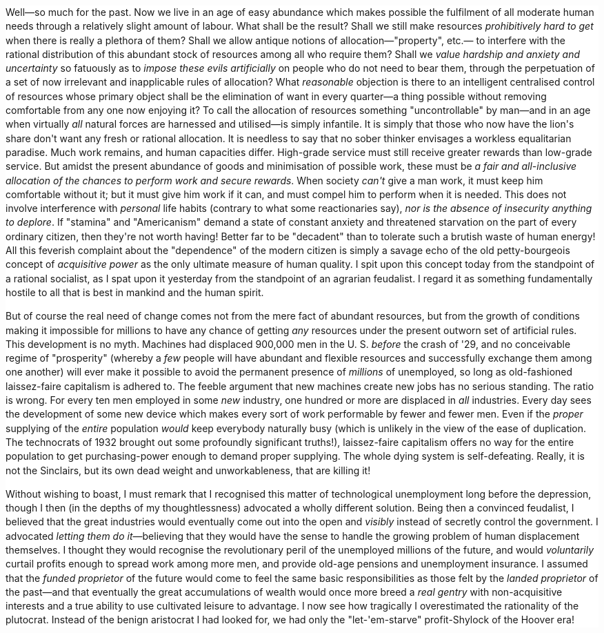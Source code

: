 Well—so much for the past. Now we live in an age of easy abundance which makes possible the fulfilment of all moderate human needs through a relatively slight amount of labour. What shall be the result? Shall we still make resources *prohibitively hard to get* when there is really a plethora of them? Shall we allow antique notions of allocation—"property", etc.— to interfere with the rational distribution of this abundant stock of resources among all who require them? Shall we *value hardship and anxiety and uncertainty* so fatuously as to *impose these evils artificially* on people who do not need to bear them, through the perpetuation of a set of now irrelevant and inapplicable rules of allocation? What *reasonable* objection is there to an intelligent centralised control of resources whose primary object shall be the elimination of want in every quarter—a thing possible without removing comfortable from any one now enjoying it? To call the allocation of resources something "uncontrollable" by man—and in an age when virtually *all* natural forces are harnessed and utilised—is simply infantile. It is simply that those who now have the lion's share don't want any fresh or rational allocation. It is needless to say that no sober thinker envisages a workless equalitarian paradise. Much work remains, and human capacities differ. High-grade service must still receive greater rewards than low-grade service. But amidst the present abundance of goods and minimisation of possible work, these must be *a fair and all-inclusive allocation of the chances to perform work and secure rewards*. When society *can't* give a man work, it must keep him comfortable without it; but it must give him work if it can, and must compel him to perform when it is needed. This does not involve interference with *personal* life habits (contrary to what some reactionaries say), *nor is the absence of insecurity anything to deplore*. If "stamina" and "Americanism" demand a state of constant anxiety and threatened starvation on the part of every ordinary citizen, then they're not worth having! Better far to be "decadent" than to tolerate such a brutish waste of human energy! All this feverish complaint about the "dependence" of the modern citizen is simply a savage echo of the old petty-bourgeois concept of *acquisitive power* as the only ultimate measure of human quality. I spit upon this concept today from the standpoint of a rational socialist, as I spat upon it yesterday from the standpoint of an agrarian feudalist. I regard it as something fundamentally hostile to all that is best in mankind and the human spirit.

But of course the real need of change comes not from the mere fact of abundant resources, but from the growth of conditions making it impossible for millions to have any chance of getting *any* resources under the present outworn set of artificial rules. This development is no myth. Machines had displaced 900,000 men in the U. S. *before* the crash of '29, and no conceivable regime of "prosperity" (whereby a *few* people will have abundant and flexible resources and successfully exchange them among one another) will ever make it possible to avoid the permanent presence of *millions* of unemployed, so long as old-fashioned laissez-faire capitalism is adhered to. The feeble argument that new machines create new jobs has no serious standing. The ratio is wrong. For every ten men employed in some *new* industry, one hundred or more are displaced in *all* industries. Every day sees the development of some new device which makes every sort of work performable by fewer and fewer men. Even if the *proper* supplying of the *entire* population *would* keep everybody naturally busy (which is unlikely in the view of the ease of duplication. The technocrats of 1932 brought out some profoundly significant truths!), laissez-faire capitalism offers no way for the entire population to get purchasing-power enough to demand proper supplying. The whole dying system is self-defeating. Really, it is not the Sinclairs, but its own dead weight and unworkableness, that are killing it!

Without wishing to boast, I must remark that I recognised this matter of technological unemployment long before the depression, though I then (in the depths of my thoughtlessness) advocated a wholly different solution. Being then a convinced feudalist, I believed that the great industries would eventually come out into the open and *visibly* instead of secretly control the government. I advocated *letting them do it*—believing that they would have the sense to handle the growing problem of human displacement themselves. I thought they would recognise the revolutionary peril of the unemployed millions of the future, and would *voluntarily* curtail profits enough to spread work among more men, and provide old-age pensions and unemployment insurance. I assumed that the *funded proprietor* of the future would come to feel the same basic responsibilities as those felt by the *landed proprietor* of the past—and that eventually the great accumulations of wealth would once more breed a *real gentry* with non-acquisitive interests and a true ability to use cultivated leisure to advantage. I now see how tragically I overestimated the rationality of the plutocrat. Instead of the benign aristocrat I had looked for, we had only the "let-'em-starve" profit-Shylock of the Hoover era!

